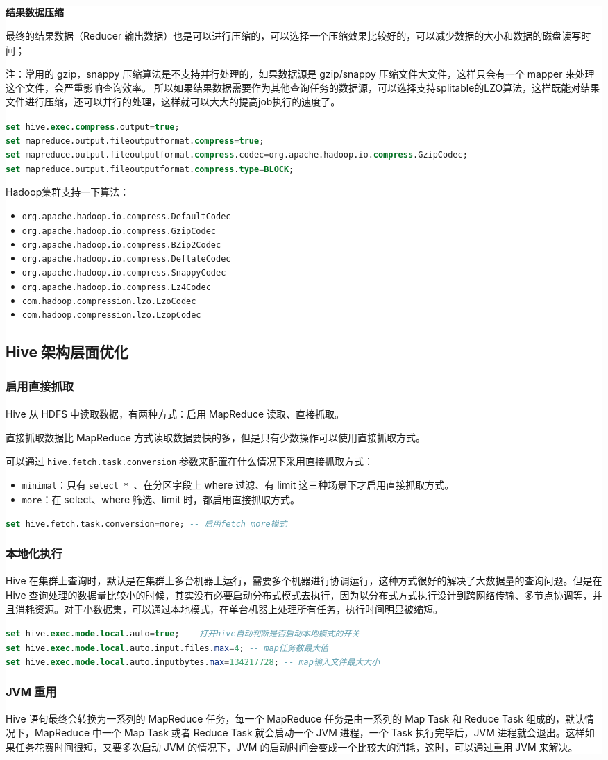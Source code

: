 **结果数据压缩**

最终的结果数据（Reducer 输出数据）也是可以进行压缩的，可以选择一个压缩效果比较好的，可以减少数据的大小和数据的磁盘读写时间；

注：常用的 gzip，snappy 压缩算法是不支持并行处理的，如果数据源是 gzip/snappy 压缩文件大文件，这样只会有一个 mapper 来处理这个文件，会严重影响查询效率。
所以如果结果数据需要作为其他查询任务的数据源，可以选择支持splitable的LZO算法，这样既能对结果文件进行压缩，还可以并行的处理，这样就可以大大的提高job执行的速度了。

```sql
set hive.exec.compress.output=true;
set mapreduce.output.fileoutputformat.compress=true;
set mapreduce.output.fileoutputformat.compress.codec=org.apache.hadoop.io.compress.GzipCodec;  
set mapreduce.output.fileoutputformat.compress.type=BLOCK;
```

Hadoop集群支持一下算法：

- `org.apache.hadoop.io.compress.DefaultCodec`
- `org.apache.hadoop.io.compress.GzipCodec`
- `org.apache.hadoop.io.compress.BZip2Codec`
- `org.apache.hadoop.io.compress.DeflateCodec`
- `org.apache.hadoop.io.compress.SnappyCodec`
- `org.apache.hadoop.io.compress.Lz4Codec`
- `com.hadoop.compression.lzo.LzoCodec`
- `com.hadoop.compression.lzo.LzopCodec`

## Hive 架构层面优化

### 启用直接抓取

Hive 从 HDFS 中读取数据，有两种方式：启用 MapReduce 读取、直接抓取。

直接抓取数据比 MapReduce 方式读取数据要快的多，但是只有少数操作可以使用直接抓取方式。

可以通过 `hive.fetch.task.conversion` 参数来配置在什么情况下采用直接抓取方式：

- `minimal`：只有 `select * `、在分区字段上 where 过滤、有 limit 这三种场景下才启用直接抓取方式。
- `more`：在 select、where 筛选、limit 时，都启用直接抓取方式。

```sql
set hive.fetch.task.conversion=more; -- 启用fetch more模式
```

### 本地化执行

Hive 在集群上查询时，默认是在集群上多台机器上运行，需要多个机器进行协调运行，这种方式很好的解决了大数据量的查询问题。但是在 Hive 查询处理的数据量比较小的时候，其实没有必要启动分布式模式去执行，因为以分布式方式执行设计到跨网络传输、多节点协调等，并且消耗资源。对于小数据集，可以通过本地模式，在单台机器上处理所有任务，执行时间明显被缩短。

```sql
set hive.exec.mode.local.auto=true; -- 打开hive自动判断是否启动本地模式的开关
set hive.exec.mode.local.auto.input.files.max=4; -- map任务数最大值
set hive.exec.mode.local.auto.inputbytes.max=134217728; -- map输入文件最大大小
```

### JVM 重用

Hive 语句最终会转换为一系列的 MapReduce 任务，每一个 MapReduce 任务是由一系列的 Map Task 和 Reduce Task 组成的，默认情况下，MapReduce 中一个 Map Task 或者 Reduce Task 就会启动一个 JVM 进程，一个 Task 执行完毕后，JVM 进程就会退出。这样如果任务花费时间很短，又要多次启动 JVM 的情况下，JVM 的启动时间会变成一个比较大的消耗，这时，可以通过重用 JVM 来解决。
